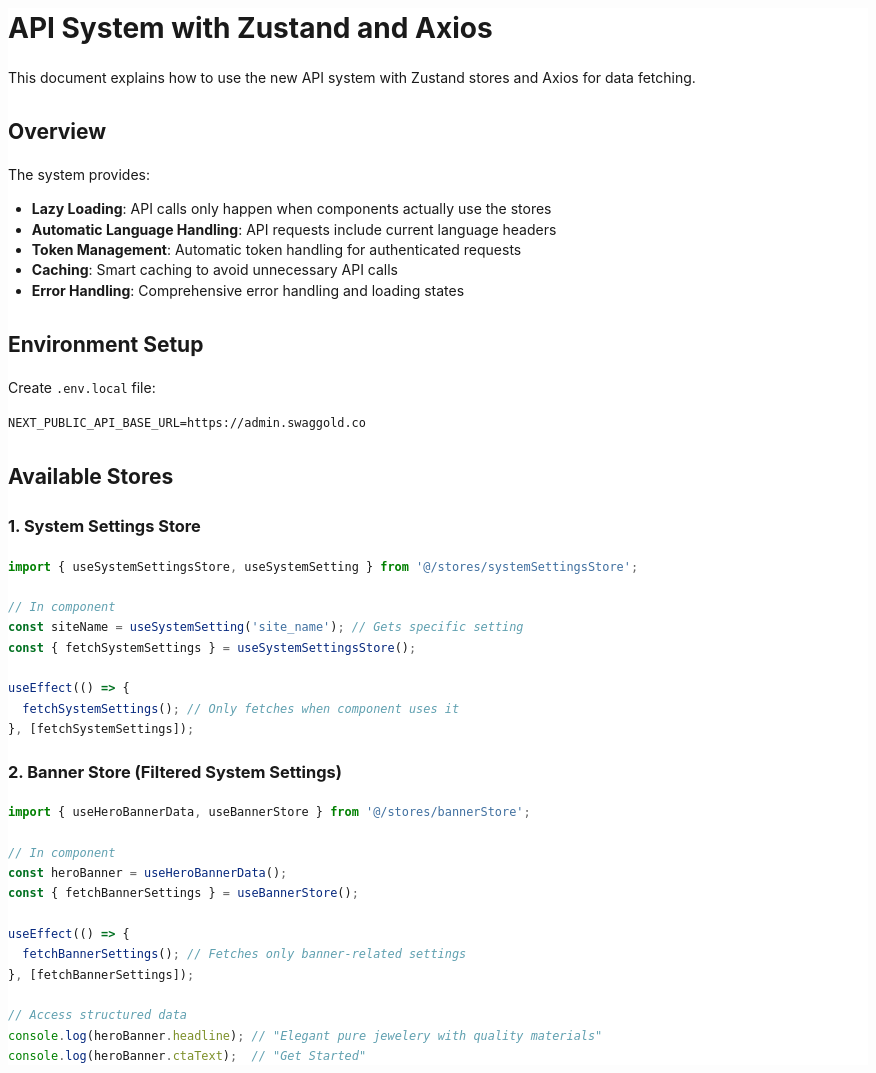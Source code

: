 # API System with Zustand and Axios

This document explains how to use the new API system with Zustand stores and Axios for data fetching.

## Overview

The system provides:
- **Lazy Loading**: API calls only happen when components actually use the stores
- **Automatic Language Handling**: API requests include current language headers
- **Token Management**: Automatic token handling for authenticated requests
- **Caching**: Smart caching to avoid unnecessary API calls
- **Error Handling**: Comprehensive error handling and loading states

## Environment Setup

Create `.env.local` file:
```env
NEXT_PUBLIC_API_BASE_URL=https://admin.swaggold.co
```

## Available Stores

### 1. System Settings Store
```typescript
import { useSystemSettingsStore, useSystemSetting } from '@/stores/systemSettingsStore';

// In component
const siteName = useSystemSetting('site_name'); // Gets specific setting
const { fetchSystemSettings } = useSystemSettingsStore();

useEffect(() => {
  fetchSystemSettings(); // Only fetches when component uses it
}, [fetchSystemSettings]);
```

### 2. Banner Store (Filtered System Settings)
```typescript
import { useHeroBannerData, useBannerStore } from '@/stores/bannerStore';

// In component
const heroBanner = useHeroBannerData();
const { fetchBannerSettings } = useBannerStore();

useEffect(() => {
  fetchBannerSettings(); // Fetches only banner-related settings
}, [fetchBannerSettings]);

// Access structured data
console.log(heroBanner.headline); // "Elegant pure jewelery with quality materials"
console.log(heroBanner.ctaText);  // "Get Started"
```
